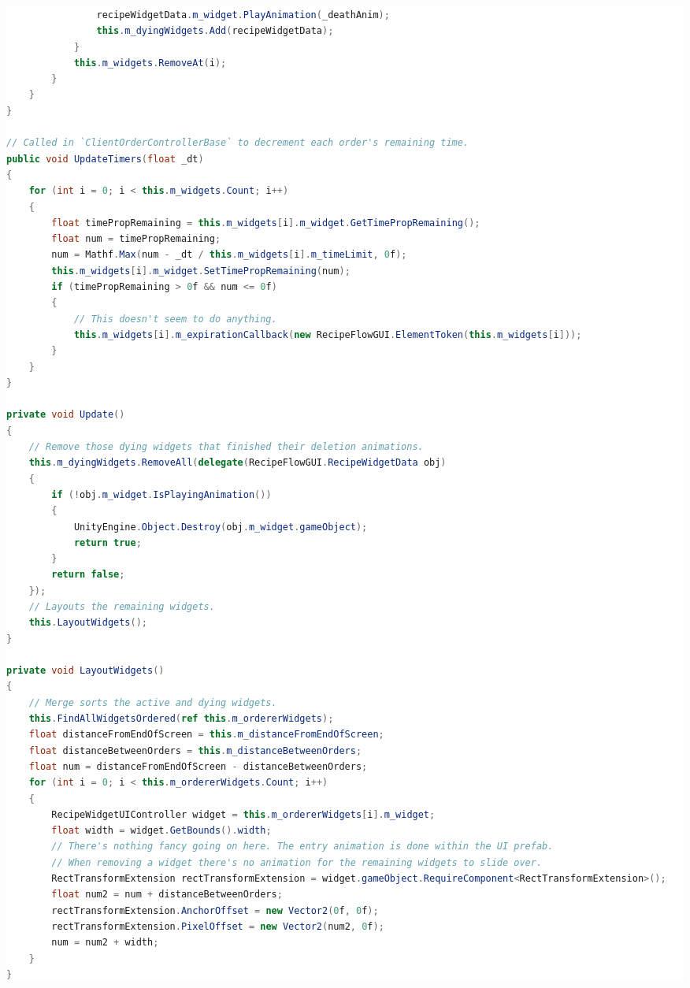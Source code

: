 ```cs
                recipeWidgetData.m_widget.PlayAnimation(_deathAnim);
                this.m_dyingWidgets.Add(recipeWidgetData);
            }
            this.m_widgets.RemoveAt(i);
        }
    }
}

// Called in `ClientOrderControllerBase` to decrement each order's remaining time.
public void UpdateTimers(float _dt)
{
    for (int i = 0; i < this.m_widgets.Count; i++)
    {
        float timePropRemaining = this.m_widgets[i].m_widget.GetTimePropRemaining();
        float num = timePropRemaining;
        num = Mathf.Max(num - _dt / this.m_widgets[i].m_timeLimit, 0f);
        this.m_widgets[i].m_widget.SetTimePropRemaining(num);
        if (timePropRemaining > 0f && num <= 0f)
        {
            // This doesn't seem to do anything.
            this.m_widgets[i].m_expirationCallback(new RecipeFlowGUI.ElementToken(this.m_widgets[i]));
        }
    }
}

private void Update()
{
    // Remove those dying widgets that finished their deletion animations.
    this.m_dyingWidgets.RemoveAll(delegate(RecipeFlowGUI.RecipeWidgetData obj)
    {
        if (!obj.m_widget.IsPlayingAnimation())
        {
            UnityEngine.Object.Destroy(obj.m_widget.gameObject);
            return true;
        }
        return false;
    });
    // Layouts the remaining widgets.
    this.LayoutWidgets();
}

private void LayoutWidgets()
{
    // Merge sorts the active and dying widgets.
    this.FindAllWidgetsOrdered(ref this.m_ordererWidgets);
    float distanceFromEndOfScreen = this.m_distanceFromEndOfScreen;
    float distanceBetweenOrders = this.m_distanceBetweenOrders;
    float num = distanceFromEndOfScreen - distanceBetweenOrders;
    for (int i = 0; i < this.m_ordererWidgets.Count; i++)
    {
        RecipeWidgetUIController widget = this.m_ordererWidgets[i].m_widget;
        float width = widget.GetBounds().width;
        // There's nothing fancy going on here. The entry animation is done within the UI prefab.
        // When removing a widget there's no animation for the remaining widgets to slide over.
        RectTransformExtension rectTransformExtension = widget.gameObject.RequireComponent<RectTransformExtension>();
        float num2 = num + distanceBetweenOrders;
        rectTransformExtension.AnchorOffset = new Vector2(0f, 0f);
        rectTransformExtension.PixelOffset = new Vector2(num2, 0f);
        num = num2 + width;
    }
}
```